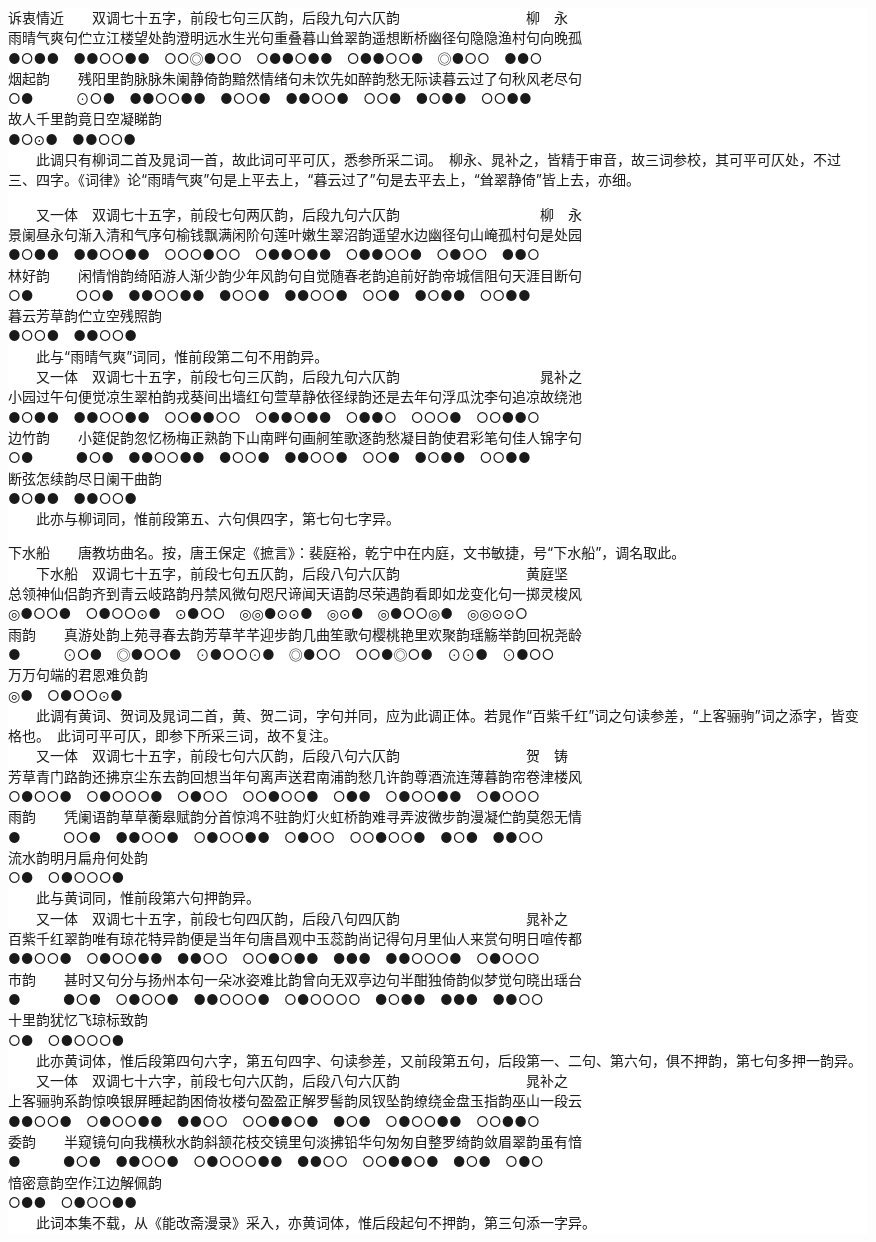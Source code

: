 诉衷情近　　双调七十五字，前段七句三仄韵，后段九句六仄韵　　　　　　　　　柳　永  
雨晴气爽句伫立江楼望处韵澄明远水生光句重叠暮山耸翠韵遥想断桥幽径句隐隐渔村句向晚孤  
●○●●　●●○○●●　○○◎●○○　○●●○●●　○●●○○●　◎●○○　●●○  
烟起韵　　残阳里韵脉脉朱阑静倚韵黯然情绪句未饮先如醉韵愁无际读暮云过了句秋风老尽句  
○●　　　⊙○●　●●○○●●　●○○●　●●○○●　○○●　●○●●　○○●●  
故人千里韵竟日空凝睇韵  
●○⊙●　●●○○●  
 　　此调只有柳词二首及晁词一首，故此词可平可仄，悉参所采二词。　柳永、晁补之，皆精于审音，故三词参校，其可平可仄处，不过三、四字。《词律》论“雨晴气爽”句是上平去上，“暮云过了”句是去平去上，“耸翠静倚”皆上去，亦细。  

　　又一体　双调七十五字，前段七句两仄韵，后段九句六仄韵　　　　　　　　　　柳　永  
景阑昼永句渐入清和气序句榆钱飘满闲阶句莲叶嫩生翠沼韵遥望水边幽径句山崦孤村句是处园  
●○●●　●●○○●●　○○○●○○　○●●○●●　○●●○○●　○●○○　●●○  
林好韵　　闲情悄韵绮陌游人渐少韵少年风韵句自觉随春老韵追前好韵帝城信阻句天涯目断句  
○●　　　○○●　●●○○●●　●○○●　●●○○●　○○●　●○●●　○○●●  
暮云芳草韵伫立空残照韵  
●○○●　●●○○●  
 　　此与“雨晴气爽”词同，惟前段第二句不用韵异。  
　　又一体　双调七十五字，前段七句三仄韵，后段九句六仄韵　　　　　　　　　　晁补之  
小园过午句便觉凉生翠柏韵戎葵间出墙红句萱草静依径绿韵还是去年句浮瓜沈李句追凉故绕池  
●○●●　●●○○●●　○○●●○○　○●●○●●　○●●○　○○○●　○○●●○  
边竹韵　　小筵促韵忽忆杨梅正熟韵下山南畔句画舸笙歌逐韵愁凝目韵使君彩笔句佳人锦字句  
○●　　　●○●　●●○○●●　●○○●　●●○○●　○○●　●○●●　○○●●  
断弦怎续韵尽日阑干曲韵  
●○●●　●●○○●  
 　　此亦与柳词同，惟前段第五、六句俱四字，第七句七字异。  

下水船　　唐教坊曲名。按，唐王保定《摭言》：裴庭裕，乾宁中在内庭，文书敏捷，号“下水船”，调名取此。  
　　下水船　双调七十五字，前段七句五仄韵，后段八句六仄韵　　　　　　　　　黄庭坚  
总领神仙侣韵齐到青云岐路韵丹禁风微句咫尺谛闻天语韵尽荣遇韵看即如龙变化句一掷灵梭风  
◎●○○●　○●○○⊙●　⊙●○○　◎◎●⊙⊙●　◎⊙●　◎●○○◎●　◎◎⊙⊙○  
雨韵　　真游处韵上苑寻春去韵芳草芊芊迎步韵几曲笙歌句樱桃艳里欢聚韵瑶觞举韵回祝尧龄  
●　　　⊙○●　◎●○○●　⊙●○○⊙●　◎●○○　○○●◎○●　⊙⊙●　⊙●○○  
万万句端的君恩难负韵  
◎●　○●○○⊙●  
 　　此调有黄词、贺词及晁词二首，黄、贺二词，字句并同，应为此调正体。若晁作“百紫千红”词之句读参差，“上客骊驹”词之添字，皆变格也。　此词可平可仄，即参下所采三词，故不复注。  
　　又一体　双调七十五字，前段七句六仄韵，后段八句六仄韵　　　　　　　　　贺　铸  
芳草青门路韵还拂京尘东去韵回想当年句离声送君南浦韵愁几许韵尊酒流连薄暮韵帘卷津楼风  
○●○○●　○●○○○●　○●○○　○○●○○●　○●●　○●○○●●　○●○○○  
雨韵　　凭阑语韵草草蘅皋赋韵分首惊鸿不驻韵灯火虹桥韵难寻弄波微步韵漫凝伫韵莫怨无情  
●　　　○○●　●●○○●　○●○○●●　○●○○　○○●○○●　●○●　●●○○  
流水韵明月扁舟何处韵  
○●　○●○○○●  
 　　此与黄词同，惟前段第六句押韵异。  
　　又一体　双调七十五字，前段七句四仄韵，后段八句四仄韵　　　　　　　　　晁补之  
百紫千红翠韵唯有琼花特异韵便是当年句唐昌观中玉蕊韵尚记得句月里仙人来赏句明日喧传都  
●●○○●　○●○○●●　●●○○　○○●○●●　●●●　●●○○○●　○●○○○  
市韵　　甚时又句分与扬州本句一朵冰姿难比韵曾向无双亭边句半酣独倚韵似梦觉句晓出瑶台  
●　　　●○●　○●○○●　●●○○○●　○●○○○○　●○●●　●●●　●●○○  
十里韵犹忆飞琼标致韵  
○●　○●○○○●  
 　　此亦黄词体，惟后段第四句六字，第五句四字、句读参差，又前段第五句，后段第一、二句、第六句，俱不押韵，第七句多押一韵异。  
　　又一体　双调七十六字，前段七句六仄韵，后段八句六仄韵　　　　　　　　　晁补之  
上客骊驹系韵惊唤银屏睡起韵困倚妆楼句盈盈正解罗髻韵凤钗坠韵缭绕金盘玉指韵巫山一段云  
●●○○●　○●○○●●　●●○○　○○●●○●　●○●　○●○○●●　○○●●○  
委韵　　半窥镜句向我横秋水韵斜颔花枝交镜里句淡拂铅华句匆匆自整罗绮韵敛眉翠韵虽有愔  
●　　　●○●　●●○○●　○●○○○●●　●●○○　○○●●○●　●○●　○●○  
愔密意韵空作江边解佩韵  
○●●　○●○○●●  
 　　此词本集不载，从《能改斋漫录》采入，亦黄词体，惟后段起句不押韵，第三句添一字异。  
